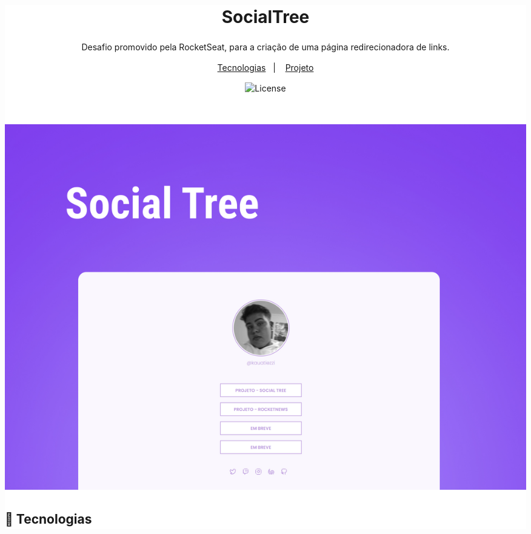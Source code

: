 <h1 align="center"> SocialTree </h1>

<p align="center">
Desafio promovido pela RocketSeat, para a criação de uma página redirecionadora de links. <br/>
</p>

<p align="center">
  <a href="#-tecnologias">Tecnologias</a>&nbsp;&nbsp;&nbsp;|&nbsp;&nbsp;&nbsp;
  <a href="#-projeto">Projeto</a>
  
</p>

<p align="center">
  <img alt="License" src="https://img.shields.io/static/v1?label=license&message=MIT&color=49AA26&labelColor=000000">
</p>

<br>

<p align="center">
  <img alt="projeto SocialTree" src=".github/preview.jpg" width="100%">
</p>

## 🚀 Tecnologias
